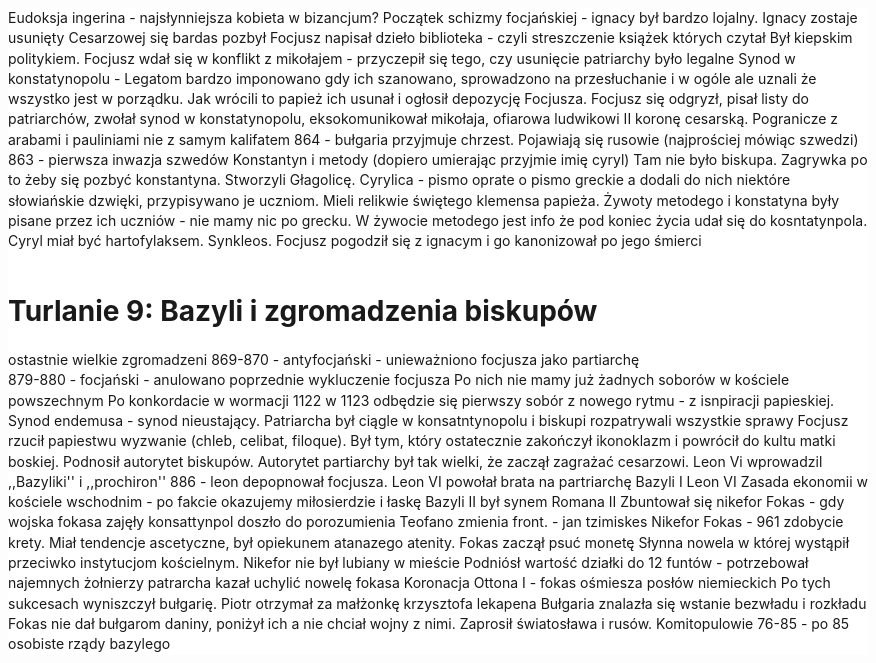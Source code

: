 Eudoksja ingerina - najsłynniejsza kobieta w bizancjum? 
Początek schizmy focjańskiej - ignacy był bardzo lojalny.  Ignacy zostaje usunięty 
Cesarzowej się bardas pozbył 
Focjusz napisał dzieło biblioteka - czyli streszczenie książek których czytał 
Był kiepskim politykiem. 
Focjusz wdał się w konflikt z mikołajem - przyczepił się tego, czy usunięcie patriarchy było legalne
Synod w konstatynopolu - Legatom bardzo imponowano gdy ich szanowano, sprowadzono na przesłuchanie i w ogóle ale uznali że wszystko jest w porządku. Jak wrócili to papież ich usunał i ogłosił depozycję Focjusza. 
Focjusz się odgryzł, pisał listy do patriarchów, zwołał synod w konstatynopolu, eksokomunikował mikołaja, ofiarowa ludwikowi II koronę cesarską. 
Pogranicze z arabami i pauliniami nie z samym kalifatem 
864 - bułgaria przyjmuje chrzest.
Pojawiają się rusowie (najprościej mówiąc szwedzi) 
863 - pierwsza inwazja szwedów 
Konstantyn i metody (dopiero umierając przyjmie imię cyryl)
Tam nie było biskupa. Zagrywka po to żeby się pozbyć konstantyna. 
Stworzyli Głagolicę.
Cyrylica - pismo oprate o pismo greckie a dodali do nich niektóre słowiańskie dzwięki, przypisywano je uczniom.
Mieli relikwie świętego klemensa papieża.
Żywoty metodego i konstatyna były pisane przez ich uczniów - nie mamy nic po grecku.
W żywocie metodego jest info że pod koniec życia udał się do kosntatynpola. 
Cyryl miał być hartofylaksem. Synkleos. 
Focjusz pogodził się z ignacym i go kanonizował po jego śmierci

# Turlanie 9: Bazyli i zgromadzenia biskupów
ostastnie wielkie zgromadzeni
869-870 - antyfocjański - unieważniono focjusza jako partiarchę  
879-880 - focjański - anulowano poprzednie wykluczenie focjusza
Po nich nie mamy już żadnych soborów w kościele powszechnym
Po konkordacie w wormacji 1122 w 1123 odbędzie się pierwszy sobór z nowego rytmu - z isnpiracji papieskiej.
Synod endemusa - synod nieustający. Patriarcha był ciągle w konsatntynopolu i biskupi rozpatrywali wszystkie sprawy
Focjusz rzucił papiestwu wyzwanie (chleb, celibat, filoque). Był tym, który ostatecznie zakończył ikonoklazm i powrócił do kultu matki boskiej. Podnosił autorytet biskupów. Autorytet partiarchy był tak wielki, że zaczął zagrażać cesarzowi. 
Leon Vi wprowadzil ,,Bazyliki'' i ,,prochiron'' 
886 - leon depopnował focjusza. 
Leon VI powołał brata na partriarchę 
Bazyli I
Leon VI 
Zasada ekonomii w kościele wschodnim - po fakcie okazujemy miłosierdzie i łaskę 
Bazyli II był synem Romana II
Zbuntował się nikefor Fokas - gdy wojska fokasa zajęły konsattynpol  doszło do porozumienia
Teofano zmienia front. - jan tzimiskes
Nikefor Fokas - 961 zdobycie krety. Miał tendencje ascetyczne, był opiekunem atanazego atenity.
Fokas zaczął psuć monetę
Słynna nowela w której wystąpił przeciwko instytucjom kościelnym. 
Nikefor nie był lubiany w mieście
Podniósł wartość działki do 12 funtów - potrzebował najemnych żołnierzy
patrarcha kazał uchylić nowelę fokasa
Koronacja Ottona I - fokas ośmiesza posłów niemieckich
Po tych sukcesach wyniszczył bułgarię.
Piotr otrzymał za małżonkę krzysztofa lekapena 
Bułgaria znalazła się wstanie bezwładu i rozkładu
Fokas nie dał bułgarom daniny, poniżył ich a nie chciał wojny z nimi. Zaprosił światosława i rusów.
Komitopulowie
76-85 - 
po 85 osobiste rządy bazylego 